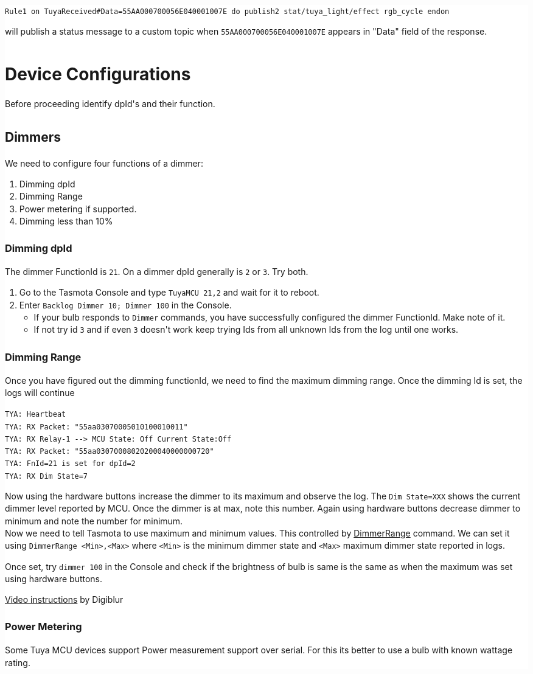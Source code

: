 ```console
Rule1 on TuyaReceived#Data=55AA000700056E040001007E do publish2 stat/tuya_light/effect rgb_cycle endon
``` 
will publish a status message to a custom topic when `55AA000700056E040001007E` appears in "Data" field of the response.

#  Device Configurations
Before proceeding identify dpId's and their function.

## Dimmers	
We need to configure four functions of a dimmer:  	
1. Dimming dpId	
2. Dimming Range	
3. Power metering if supported.	
4. Dimming less than 10%	

### Dimming dpId	
The dimmer FunctionId is `21`. On a dimmer dpId generally is `2` or `3`. Try both.  	
1. Go to the Tasmota Console and type `TuyaMCU 21,2` and wait for it to reboot.	
2. Enter `Backlog Dimmer 10; Dimmer 100` in the Console. 	
   - If your bulb responds to `Dimmer` commands, you have successfully configured the dimmer FunctionId. Make note of it. 	
   - If not try id `3` and if even `3` doesn't work keep trying Ids from all unknown Ids from the log until one works.	

### Dimming Range	
Once you have figured out the dimming functionId, we need to find the maximum dimming range. Once the dimming Id is set, the logs will continue	
```	
TYA: Heartbeat	
TYA: RX Packet: "55aa03070005010100010011"	
TYA: RX Relay-1 --> MCU State: Off Current State:Off	
TYA: RX Packet: "55aa03070008020200040000000720"	
TYA: FnId=21 is set for dpId=2	
TYA: RX Dim State=7	
```	

Now using the hardware buttons increase the dimmer to its maximum and observe the log. The `Dim State=XXX` shows the current dimmer level reported by MCU. Once the dimmer is at max, note this number. Again using hardware buttons decrease dimmer to minimum and note the number for minimum.	
Now we need to tell Tasmota to use maximum and minimum values. This controlled by [DimmerRange](Commands#DimmerRange) command. We can set it using `DimmerRange <Min>,<Max>` where `<Min>` is the minimum dimmer state and `<Max>` maximum dimmer state reported in logs.	

Once set, try `dimmer 100` in the Console and check if the brightness of bulb is same is the same as when the maximum was set using hardware buttons.	

[Video instructions](https://www.youtube.com/embed/_3WW4NVYHrU) by Digiblur

### Power Metering	
Some Tuya MCU devices support Power measurement support over serial. For this its better to use a bulb with known wattage rating.  	
